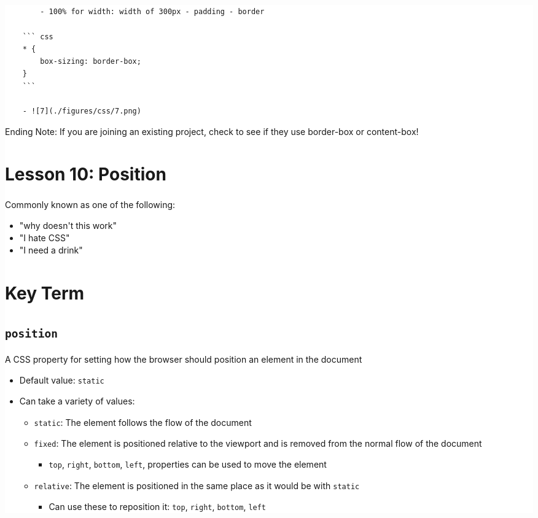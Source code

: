             - 100% for width: width of 300px - padding - border

        ``` css
        * {
            box-sizing: border-box;
        }
        ```

        - ![7](./figures/css/7.png)


Ending Note: If you are joining an existing project, check to see if they use border-box or content-box!



# Lesson 10: Position

Commonly known as one of the following:
- "why doesn't this work" 
- "I hate CSS"
- "I need a drink"

# Key Term

## ```position```
A CSS property for setting how the browser should position an element in the document

- Default value: `static`

- Can take a variety of values: 

    - `static`: The element follows the flow of the document  

    - `fixed`: The element is positioned relative to the viewport and is removed from the normal flow of the document
        - `top`, `right`, `bottom`, `left`, properties can be used to move the element

    - `relative`: The element is positioned in the same place as it would be with `static`
        - Can use these to reposition it: `top`, `right`, `bottom`, `left`
